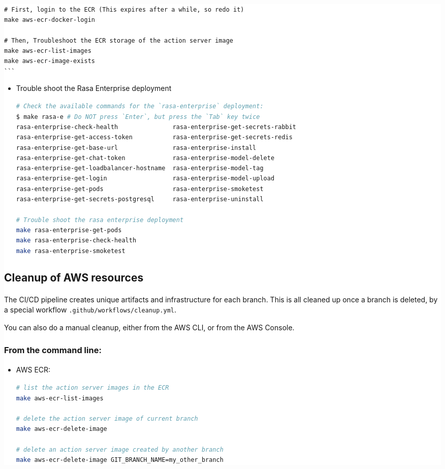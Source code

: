     # First, login to the ECR (This expires after a while, so redo it)
    make aws-ecr-docker-login
    
    # Then, Troubleshoot the ECR storage of the action server image
    make aws-ecr-list-images
    make aws-ecr-image-exists
    ```

    

  - Trouble shoot the Rasa Enterprise deployment

    ```bash
    # Check the available commands for the `rasa-enterprise` deployment:
    $ make rasa-e # Do NOT press `Enter`, but press the `Tab` key twice
    rasa-enterprise-check-health               rasa-enterprise-get-secrets-rabbit
    rasa-enterprise-get-access-token           rasa-enterprise-get-secrets-redis
    rasa-enterprise-get-base-url               rasa-enterprise-install
    rasa-enterprise-get-chat-token             rasa-enterprise-model-delete
    rasa-enterprise-get-loadbalancer-hostname  rasa-enterprise-model-tag
    rasa-enterprise-get-login                  rasa-enterprise-model-upload
    rasa-enterprise-get-pods                   rasa-enterprise-smoketest
    rasa-enterprise-get-secrets-postgresql     rasa-enterprise-uninstall
    
    # Trouble shoot the rasa enterprise deployment
    make rasa-enterprise-get-pods
    make rasa-enterprise-check-health
    make rasa-enterprise-smoketest
    ```

## Cleanup of AWS resources

The CI/CD pipeline creates unique artifacts and infrastructure for each branch. This is all cleaned up once a branch is deleted, by a special workflow `.github/workflows/cleanup.yml`.

You can also do a manual cleanup, either from the AWS CLI, or from the AWS Console.

### From the command line:

- AWS ECR:

  ```bash
  # list the action server images in the ECR
  make aws-ecr-list-images
  
  # delete the action server image of current branch
  make aws-ecr-delete-image
  
  # delete an action server image created by another branch
  make aws-ecr-delete-image GIT_BRANCH_NAME=my_other_branch
  ```
